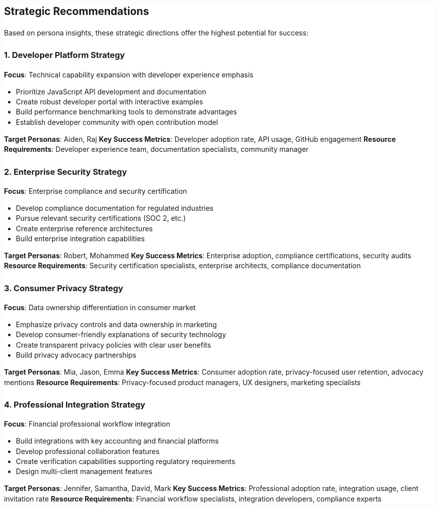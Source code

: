 ## Strategic Recommendations

Based on persona insights, these strategic directions offer the highest potential for success:

### 1. Developer Platform Strategy

**Focus**: Technical capability expansion with developer experience emphasis
- Prioritize JavaScript API development and documentation
- Create robust developer portal with interactive examples
- Build performance benchmarking tools to demonstrate advantages
- Establish developer community with open contribution model

**Target Personas**: Aiden, Raj
**Key Success Metrics**: Developer adoption rate, API usage, GitHub engagement
**Resource Requirements**: Developer experience team, documentation specialists, community manager

### 2. Enterprise Security Strategy

**Focus**: Enterprise compliance and security certification
- Develop compliance documentation for regulated industries
- Pursue relevant security certifications (SOC 2, etc.)
- Create enterprise reference architectures
- Build enterprise integration capabilities

**Target Personas**: Robert, Mohammed
**Key Success Metrics**: Enterprise adoption, compliance certifications, security audits
**Resource Requirements**: Security certification specialists, enterprise architects, compliance documentation

### 3. Consumer Privacy Strategy

**Focus**: Data ownership differentiation in consumer market
- Emphasize privacy controls and data ownership in marketing
- Develop consumer-friendly explanations of security technology
- Create transparent privacy policies with clear user benefits
- Build privacy advocacy partnerships

**Target Personas**: Mia, Jason, Emma
**Key Success Metrics**: Consumer adoption rate, privacy-focused user retention, advocacy mentions
**Resource Requirements**: Privacy-focused product managers, UX designers, marketing specialists

### 4. Professional Integration Strategy

**Focus**: Financial professional workflow integration
- Build integrations with key accounting and financial platforms
- Develop professional collaboration features
- Create verification capabilities supporting regulatory requirements
- Design multi-client management features

**Target Personas**: Jennifer, Samantha, David, Mark
**Key Success Metrics**: Professional adoption rate, integration usage, client invitation rate
**Resource Requirements**: Financial workflow specialists, integration developers, compliance experts

